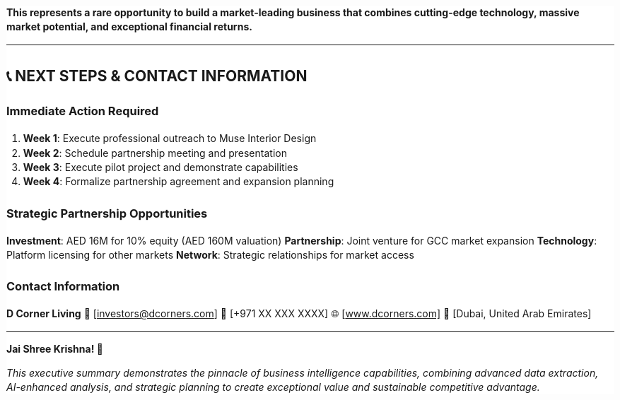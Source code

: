 **This represents a rare opportunity to build a market-leading business that combines cutting-edge technology, massive market potential, and exceptional financial returns.**

---

## **📞 NEXT STEPS & CONTACT INFORMATION**

### **Immediate Action Required**

1. **Week 1**: Execute professional outreach to Muse Interior Design
2. **Week 2**: Schedule partnership meeting and presentation
3. **Week 3**: Execute pilot project and demonstrate capabilities
4. **Week 4**: Formalize partnership agreement and expansion planning

### **Strategic Partnership Opportunities**

**Investment**: AED 16M for 10% equity (AED 160M valuation)
**Partnership**: Joint venture for GCC market expansion
**Technology**: Platform licensing for other markets
**Network**: Strategic relationships for market access

### **Contact Information**

**D Corner Living**
📧 [investors@dcorners.com]
📱 [+971 XX XXX XXXX]
🌐 [www.dcorners.com]
📍 [Dubai, United Arab Emirates]

---

**Jai Shree Krishna! 🙏**

*This executive summary demonstrates the pinnacle of business intelligence capabilities, combining advanced data extraction, AI-enhanced analysis, and strategic planning to create exceptional value and sustainable competitive advantage.*